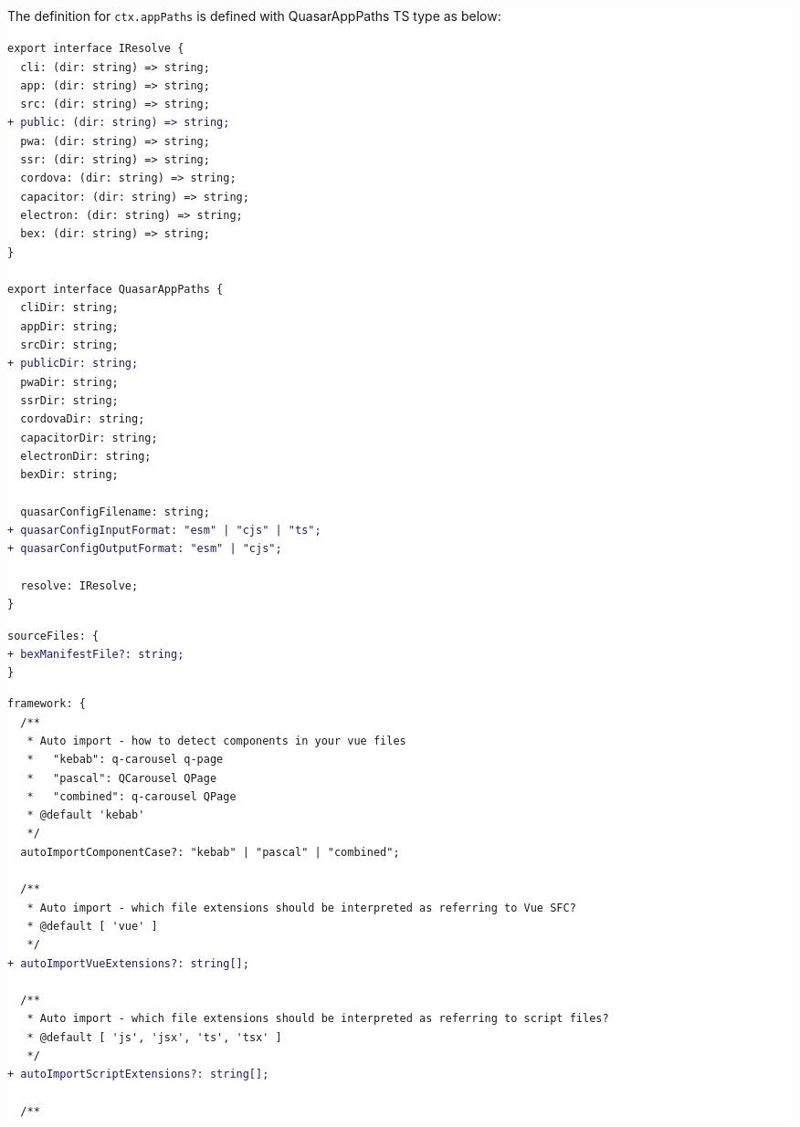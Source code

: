 The definition for `ctx.appPaths` is defined with QuasarAppPaths TS type as below:

```diff
export interface IResolve {
  cli: (dir: string) => string;
  app: (dir: string) => string;
  src: (dir: string) => string;
+ public: (dir: string) => string;
  pwa: (dir: string) => string;
  ssr: (dir: string) => string;
  cordova: (dir: string) => string;
  capacitor: (dir: string) => string;
  electron: (dir: string) => string;
  bex: (dir: string) => string;
}

export interface QuasarAppPaths {
  cliDir: string;
  appDir: string;
  srcDir: string;
+ publicDir: string;
  pwaDir: string;
  ssrDir: string;
  cordovaDir: string;
  capacitorDir: string;
  electronDir: string;
  bexDir: string;

  quasarConfigFilename: string;
+ quasarConfigInputFormat: "esm" | "cjs" | "ts";
+ quasarConfigOutputFormat: "esm" | "cjs";

  resolve: IResolve;
}
```

```diff /quasar.config > sourceFiles
sourceFiles: {
+ bexManifestFile?: string;
}
```

```diff /quasar.config > framework
framework: {
  /**
   * Auto import - how to detect components in your vue files
   *   "kebab": q-carousel q-page
   *   "pascal": QCarousel QPage
   *   "combined": q-carousel QPage
   * @default 'kebab'
   */
  autoImportComponentCase?: "kebab" | "pascal" | "combined";

  /**
   * Auto import - which file extensions should be interpreted as referring to Vue SFC?
   * @default [ 'vue' ]
   */
+ autoImportVueExtensions?: string[];

  /**
   * Auto import - which file extensions should be interpreted as referring to script files?
   * @default [ 'js', 'jsx', 'ts', 'tsx' ]
   */
+ autoImportScriptExtensions?: string[];

  /**
```